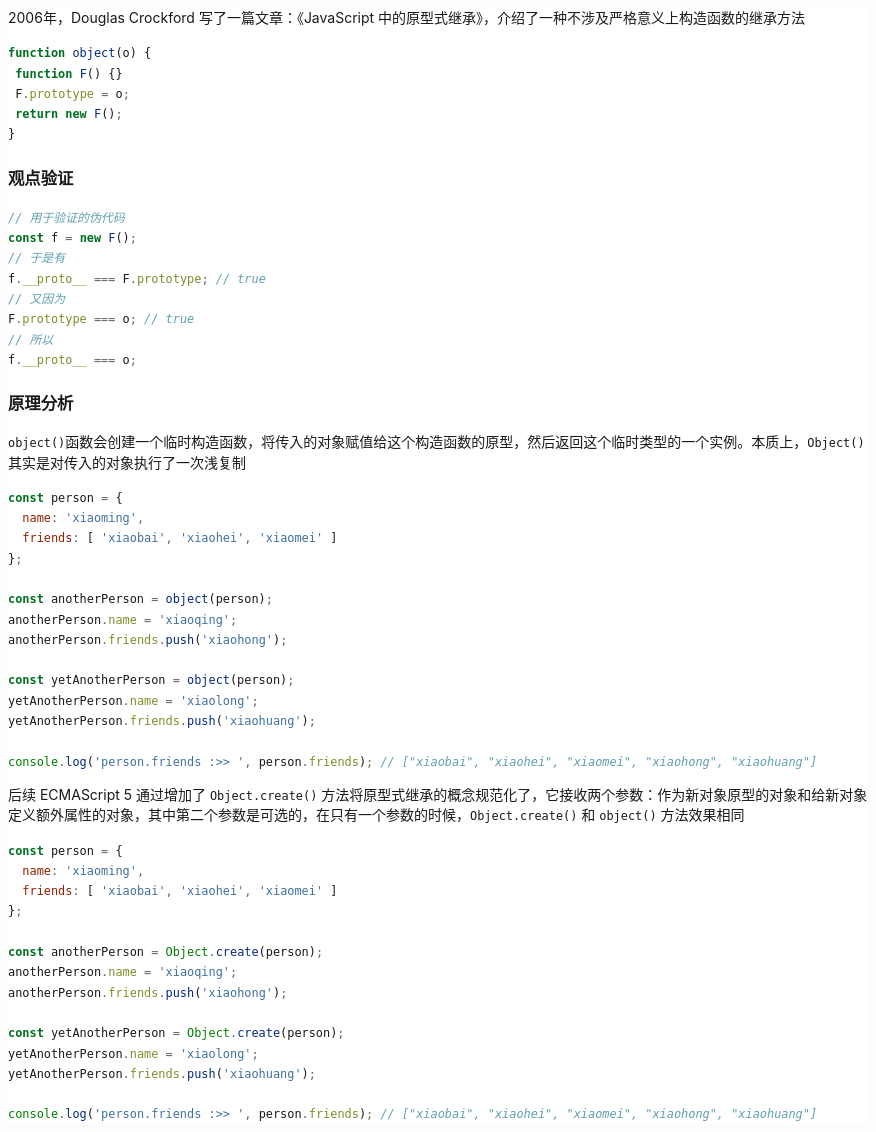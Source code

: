 2006年，Douglas Crockford 写了一篇文章：《JavaScript 中的原型式继承》，介绍了一种不涉及严格意义上构造函数的继承方法

```JavaScript
function object(o) {
 function F() {}
 F.prototype = o;
 return new F();
}
```

### 观点验证

```javascript
// 用于验证的伪代码
const f = new F(); 
// 于是有
f.__proto__ === F.prototype; // true
// 又因为
F.prototype === o; // true
// 所以
f.__proto__ === o;
```

### 原理分析

`object()`函数会创建一个临时构造函数，将传入的对象赋值给这个构造函数的原型，然后返回这个临时类型的一个实例。本质上，`Object()`其实是对传入的对象执行了一次浅复制

```JavaScript
const person = {
  name: 'xiaoming',
  friends: [ 'xiaobai', 'xiaohei', 'xiaomei' ]
};

const anotherPerson = object(person);
anotherPerson.name = 'xiaoqing';
anotherPerson.friends.push('xiaohong');

const yetAnotherPerson = object(person);
yetAnotherPerson.name = 'xiaolong';
yetAnotherPerson.friends.push('xiaohuang');

console.log('person.friends :>> ', person.friends); // ["xiaobai", "xiaohei", "xiaomei", "xiaohong", "xiaohuang"]
```

后续 ECMAScript 5 通过增加了 `Object.create()` 方法将原型式继承的概念规范化了，它接收两个参数：作为新对象原型的对象和给新对象定义额外属性的对象，其中第二个参数是可选的，在只有一个参数的时候，`Object.create()` 和 `object()` 方法效果相同

```javascript
const person = {
  name: 'xiaoming',
  friends: [ 'xiaobai', 'xiaohei', 'xiaomei' ]
};

const anotherPerson = Object.create(person);
anotherPerson.name = 'xiaoqing';
anotherPerson.friends.push('xiaohong');

const yetAnotherPerson = Object.create(person);
yetAnotherPerson.name = 'xiaolong';
yetAnotherPerson.friends.push('xiaohuang');

console.log('person.friends :>> ', person.friends); // ["xiaobai", "xiaohei", "xiaomei", "xiaohong", "xiaohuang"]
```
